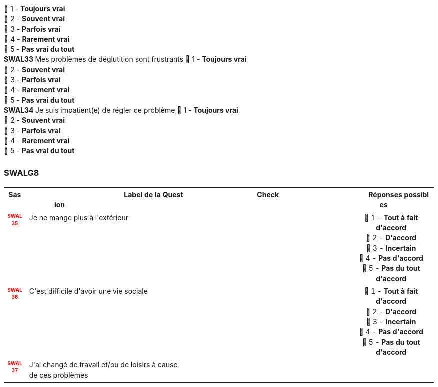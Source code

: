  <td style='width:600px; text-align:left;'>   </td>
 <td style='width:300px; text-align:center;'> 🔘 1 - <b>Toujours vrai</b> <br>🔘 2 - <b>Souvent vrai</b> <br>🔘 3 - <b>Parfois vrai</b> <br>🔘 4 - <b>Rarement vrai</b> <br>🔘 5 - <b>Pas vrai du tout</b> <br> </td> 
 </tr>
 <tr> 
<td style='width:50px; text-align:center; color:red; font-size: 10px;'> <b> SWAL33 </b></td> 
 <td style='width:600px; text-align:left;'> Mes problèmes de déglutition sont frustrants</td>
 <td style='width:600px; text-align:left;'>   </td>
 <td style='width:300px; text-align:center;'> 🔘 1 - <b>Toujours vrai</b> <br>🔘 2 - <b>Souvent vrai</b> <br>🔘 3 - <b>Parfois vrai</b> <br>🔘 4 - <b>Rarement vrai</b> <br>🔘 5 - <b>Pas vrai du tout</b> <br> </td> 
 </tr>
 <tr> 
<td style='width:50px; text-align:center; color:red; font-size: 10px;'> <b> SWAL34 </b></td> 
 <td style='width:600px; text-align:left;'> Je suis impatient(e) de régler ce problème</td>
 <td style='width:600px; text-align:left;'>   </td>
 <td style='width:300px; text-align:center;'> 🔘 1 - <b>Toujours vrai</b> <br>🔘 2 - <b>Souvent vrai</b> <br>🔘 3 - <b>Parfois vrai</b> <br>🔘 4 - <b>Rarement vrai</b> <br>🔘 5 - <b>Pas vrai du tout</b> <br> </td> 
 </tr>
</table>

### SWALG8 

<table style='width:100%;'>
<tr>
<th style='width:50px; text-align:center;'><strong>Sas</strong></th>
<th style='width:600px; text-align:center;'><strong>&nbsp;&nbsp;&nbsp;&nbsp;&nbsp;&nbsp;&nbsp;&nbsp;&nbsp;&nbsp;&nbsp;&nbsp;&nbsp;&nbsp;&nbsp;&nbsp;&nbsp;&nbsp;&nbsp;&nbsp;&nbsp;&nbsp;&nbsp;&nbsp;&nbsp;&nbsp;&nbsp;&nbsp;&nbsp;&nbsp;&nbsp;&nbsp;&nbsp;&nbsp;&nbsp;&nbsp;&nbsp;&nbsp;&nbsp;&nbsp;&nbsp;&nbsp;&nbsp;&nbsp;&nbsp;&nbsp;&nbsp;&nbsp;&nbsp;&nbsp;Label&nbsp;de&nbsp;la&nbsp;Question&nbsp;&nbsp;&nbsp;&nbsp;&nbsp;&nbsp;&nbsp;&nbsp;&nbsp;&nbsp;&nbsp;&nbsp;&nbsp;&nbsp;&nbsp;&nbsp;&nbsp;&nbsp;&nbsp;&nbsp;&nbsp;&nbsp;&nbsp;&nbsp;&nbsp;&nbsp;&nbsp;&nbsp;&nbsp;&nbsp;&nbsp;&nbsp;&nbsp;&nbsp;&nbsp;&nbsp;&nbsp;&nbsp;&nbsp;&nbsp;&nbsp;&nbsp;&nbsp;&nbsp;&nbsp;&nbsp;&nbsp;&nbsp;&nbsp;&nbsp;</strong></th>
<th style='width:300px; text-align:center;'><strong>&nbsp;&nbsp;&nbsp;&nbsp;&nbsp;&nbsp;&nbsp;&nbsp;Check&nbsp;&nbsp;&nbsp;&nbsp;&nbsp;&nbsp;&nbsp;&nbsp;</strong></th>
<th style='width:300px; text-align:center;'><strong>&nbsp;&nbsp;&nbsp;&nbsp;&nbsp;&nbsp;&nbsp;&nbsp;Réponses&nbsp;possibles&nbsp;&nbsp;&nbsp;&nbsp;&nbsp;&nbsp;&nbsp;&nbsp;</strong></th>
</tr>
<tr>
 <tr> 
<td style='width:50px; text-align:center; color:red; font-size: 10px;'> <b> SWAL35 </b></td> 
 <td style='width:600px; text-align:left;'> Je ne mange plus à l'extérieur</td>
 <td style='width:600px; text-align:left;'>   </td>
 <td style='width:300px; text-align:center;'> 🔘 1 - <b>Tout à fait d'accord</b> <br>🔘 2 - <b>D'accord</b> <br>🔘 3 - <b>Incertain</b> <br>🔘 4 - <b>Pas d'accord</b> <br>🔘 5 - <b>Pas du tout d'accord</b> <br> </td> 
 </tr>
 <tr> 
<td style='width:50px; text-align:center; color:red; font-size: 10px;'> <b> SWAL36 </b></td> 
 <td style='width:600px; text-align:left;'> C'est difficile d'avoir une vie sociale</td>
 <td style='width:600px; text-align:left;'>   </td>
 <td style='width:300px; text-align:center;'> 🔘 1 - <b>Tout à fait d'accord</b> <br>🔘 2 - <b>D'accord</b> <br>🔘 3 - <b>Incertain</b> <br>🔘 4 - <b>Pas d'accord</b> <br>🔘 5 - <b>Pas du tout d'accord</b> <br> </td> 
 </tr>
 <tr> 
<td style='width:50px; text-align:center; color:red; font-size: 10px;'> <b> SWAL37 </b></td> 
 <td style='width:600px; text-align:left;'> J'ai changé de travail et/ou de loisirs à cause de ces problèmes</td>
 <td style='width:600px; text-align:left;'>   </td>